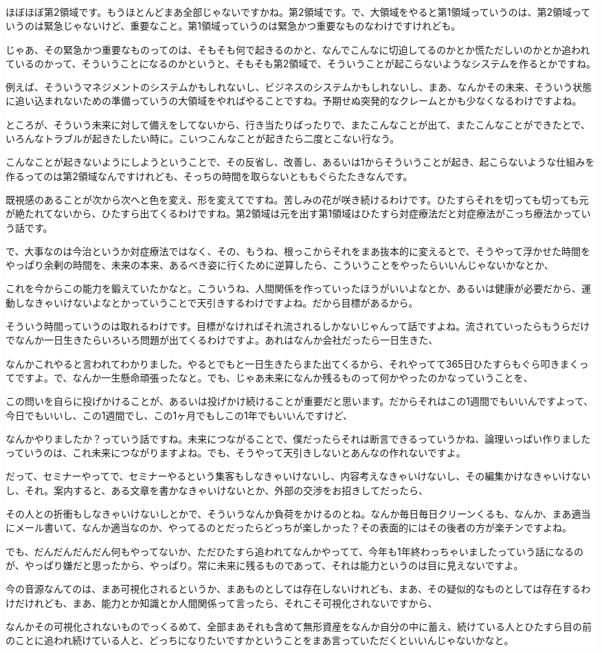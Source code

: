 
ほぼほぼ第2領域です。もうほとんどまあ全部じゃないですかね。第2領域です。で、大領域をやると第1領域っていうのは、第2領域っていうのは緊急じゃないけど、重要なこと。第1領域っていうのは緊急かつ重要なものなわけですけれども。


じゃあ、その緊急かつ重要なものってのは、そもそも何で起きるのかと、なんでこんなに切迫してるのかとか慌ただしいのかとか追われているのかって、そういうことになるのかというと、そもそも第2領域で、そういうことが起こらないようなシステムを作るとかですね。


例えば、そういうマネジメントのシステムかもしれないし、ビジネスのシステムかもしれないし、まあ、なんかその未来、そういう状態に追い込まれないための準備っていうの大領域をやればやることですね。予期せぬ突発的なクレームとかも少なくなるわけですよね。


ところが、そういう未来に対して備えをしてないから、行き当たりばったりで、またこんなことが出て、またこんなことができたとで、いろんなトラブルが起きたしたい時に。こいつこんなことが起きたら二度とこない行なう。


こんなことが起きないようにしようということで、その反省し、改善し、あるいは1からそういうことが起き、起こらないような仕組みを作るってのは第2領域なんですけれども、そっちの時間を取らないとももぐらたたきなんです。


既視感のあることが次から次へと色を変え、形を変えてですね。苦しみの花が咲き続けるわけです。ひたすらそれを切っても切っても元が絶たれてないから、ひたすら出てくるわけですね。第2領域は元を出す第1領域はひたすら対症療法だと対症療法がこっち療法かっていう話です。


で、大事なのは今治というか対症療法ではなく、その、もうね、根っこからそれをまあ抜本的に変えるとで、そうやって浮かせた時間をやっぱり余剰の時間を、未来の本来、あるべき姿に行くために逆算したら、こういうことをやったらいいんじゃないかなとか、


これを今からこの能力を鍛えていたかなと。こういうね、人間関係を作っていったほうがいいよなとか、あるいは健康が必要だから、運動しなきゃいけないよなとかっていうことで天引きするわけですよね。だから目標があるから。


そういう時間っていうのは取れるわけです。目標がなければそれ流されるしかないじゃんって話ですよね。流されていったらもうらだけでなんか一日生きたらいろいろ問題が出てくるわけですよ。あれはなんか会社だったら一日生きた、


なんかこれやると言われてわかりました。やるとでもと一日生きたらまた出てくるから、それやってて365日ひたすらもぐら叩きまくってですよ。で、なんか一生懸命頑張ったなと。でも、じゃあ未来になんか残るものって何かやったのかなっていうことを、


この問いを自らに投げかけることが、あるいは投げかけ続けることが重要だと思います。だからそれはこの1週間でもいいんですよって、今日でもいいし、この1週間でし、この1ヶ月でもしこの1年でもいいんですけど、


なんかやりましたか？っていう話ですね。未来につながることで、僕だったらそれは断言できるっていうかね、論理いっぱい作りましたっていうのは、これ未来につながりますよね。でも、そうやって天引きしないとあんなの作れないですよ。


だって、セミナーやってで、セミナーやるという集客もしなきゃいけないし、内容考えなきゃいけないし、その編集かけなきゃいけないし、それ。案内すると、ある文章を書かなきゃいけないとか、外部の交渉をお招きしてだったら、


その人との折衝もしなきゃいけないしとかで、そういうなんか負荷をかけるのとね。なんか毎日毎日クリーンくるも、なんか、まあ適当にメール書いて、なんか適当なのか、やってるのとだったらどっちが楽しかった？その表面的にはその後者の方が楽チンですよね。


でも、だんだんだんだん何もやってないか、ただひたすら追われてなんかやってて、今年も1年終わっちゃいましたっていう話になるのが、やっぱり嫌だと思ったから、やっぱり。常に未来に残るものであって、それは能力というのは目に見えないですよ。


今の音源なんてのは、まあ可視化されるというか、まあものとしては存在しないけれども、まあ、その疑似的なものとしては存在するわけだけれども、まあ、能力とか知識とか人間関係って言ったら、それこそ可視化されないですから、


なんかその可視化されないものでっくるめて、全部まあそれも含めて無形資産をなんか自分の中に蓄え、続けている人とひたすら目の前のことに追われ続けている人と、どっちになりたいですかということをまあ言っていただくといいんじゃないかなと。
